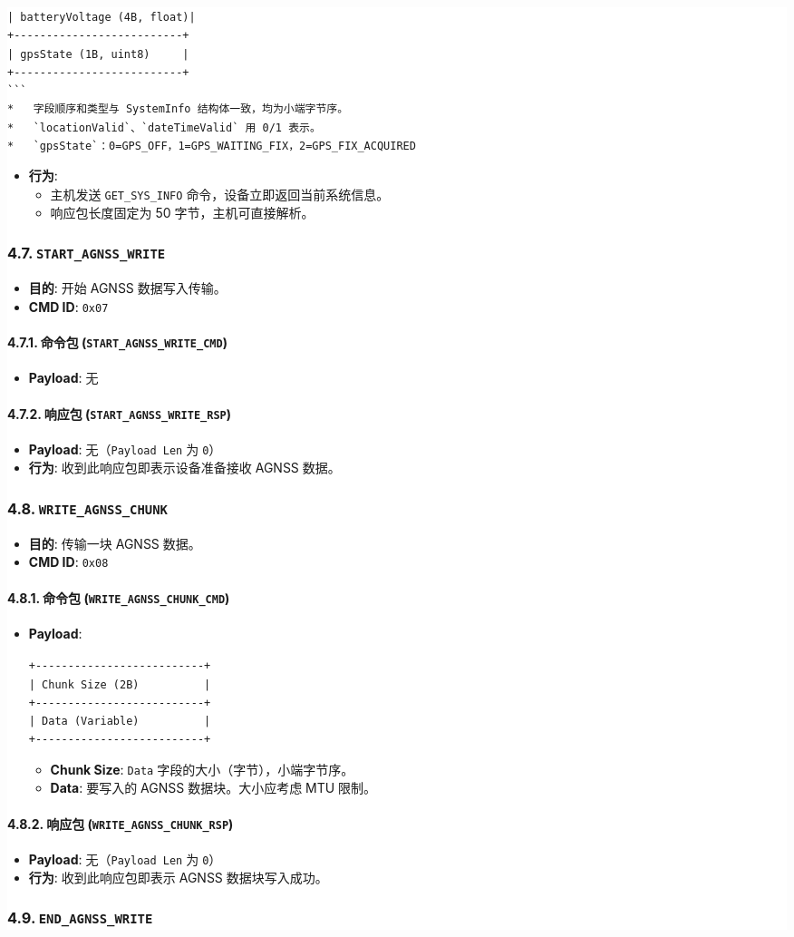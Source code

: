     | batteryVoltage (4B, float)|
    +--------------------------+
    | gpsState (1B, uint8)     |
    +--------------------------+
    ```
    *   字段顺序和类型与 SystemInfo 结构体一致，均为小端字节序。
    *   `locationValid`、`dateTimeValid` 用 0/1 表示。
    *   `gpsState`：0=GPS_OFF，1=GPS_WAITING_FIX，2=GPS_FIX_ACQUIRED

*   **行为**:
    *   主机发送 `GET_SYS_INFO` 命令，设备立即返回当前系统信息。
    *   响应包长度固定为 50 字节，主机可直接解析。

### 4.7. `START_AGNSS_WRITE`

*   **目的**: 开始 AGNSS 数据写入传输。
*   **CMD ID**: `0x07`

#### 4.7.1. 命令包 (`START_AGNSS_WRITE_CMD`)

*   **Payload**: 无

#### 4.7.2. 响应包 (`START_AGNSS_WRITE_RSP`)

*   **Payload**: 无（`Payload Len` 为 `0`）
*   **行为**: 收到此响应包即表示设备准备接收 AGNSS 数据。

### 4.8. `WRITE_AGNSS_CHUNK`

*   **目的**: 传输一块 AGNSS 数据。
*   **CMD ID**: `0x08`

#### 4.8.1. 命令包 (`WRITE_AGNSS_CHUNK_CMD`)

*   **Payload**:
    ```
    +--------------------------+
    | Chunk Size (2B)          |
    +--------------------------+
    | Data (Variable)          |
    +--------------------------+
    ```
    *   **Chunk Size**: `Data` 字段的大小（字节），小端字节序。
    *   **Data**: 要写入的 AGNSS 数据块。大小应考虑 MTU 限制。

#### 4.8.2. 响应包 (`WRITE_AGNSS_CHUNK_RSP`)

*   **Payload**: 无（`Payload Len` 为 `0`）
*   **行为**: 收到此响应包即表示 AGNSS 数据块写入成功。

### 4.9. `END_AGNSS_WRITE`
